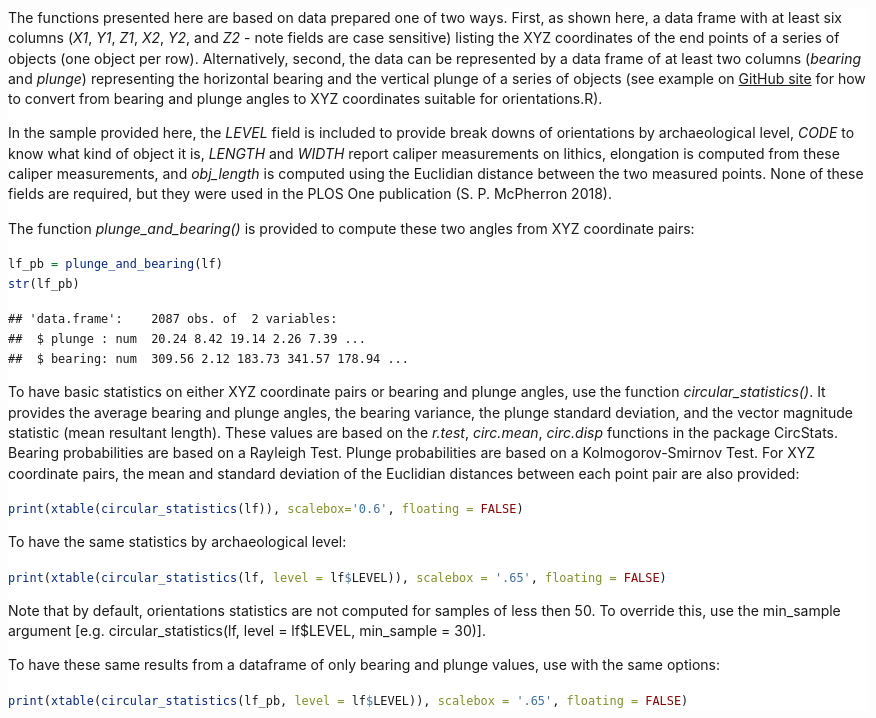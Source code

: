 The functions presented here are based on data prepared one of two ways. First, as shown here, a data frame with at least six columns (*X1*, *Y1*, *Z1*, *X2*, *Y2*, and *Z2* - note fields are case sensitive) listing the XYZ coordinates of the end points of a series of objects (one object per row). Alternatively, second, the data can be represented by a data frame of at least two columns (*bearing* and *plunge*) representing the horizontal bearing and the vertical plunge of a series of objects (see example on [GitHub site](https://github.com/surf3s/Orientations/tree/master/Convert%20Bearing%20and%20Plunge) for how to convert from bearing and plunge angles to XYZ coordinates suitable for orientations.R).

In the sample provided here, the *LEVEL* field is included to provide break downs of orientations by archaeological level, *CODE* to know what kind of object it is, *LENGTH* and *WIDTH* report caliper measurements on lithics, elongation is computed from these caliper measurements, and *obj\_length* is computed using the Euclidian distance between the two measured points. None of these fields are required, but they were used in the PLOS One publication (S. P. McPherron 2018).

The function *plunge\_and\_bearing()* is provided to compute these two angles from XYZ coordinate pairs:

``` r
lf_pb = plunge_and_bearing(lf)
str(lf_pb)
```

    ## 'data.frame':    2087 obs. of  2 variables:
    ##  $ plunge : num  20.24 8.42 19.14 2.26 7.39 ...
    ##  $ bearing: num  309.56 2.12 183.73 341.57 178.94 ...

To have basic statistics on either XYZ coordinate pairs or bearing and plunge angles, use the function *circular\_statistics()*. It provides the average bearing and plunge angles, the bearing variance, the plunge standard deviation, and the vector magnitude statistic (mean resultant length). These values are based on the *r.test*, *circ.mean*, *circ.disp* functions in the package CircStats. Bearing probabilities are based on a Rayleigh Test. Plunge probabilities are based on a Kolmogorov-Smirnov Test. For XYZ coordinate pairs, the mean and standard deviation of the Euclidian distances between each point pair are also provided:

``` r
print(xtable(circular_statistics(lf)), scalebox='0.6', floating = FALSE)
```

To have the same statistics by archaeological level:

``` r
print(xtable(circular_statistics(lf, level = lf$LEVEL)), scalebox = '.65', floating = FALSE)
```

Note that by default, orientations statistics are not computed for samples of less then 50. To override this, use the min\_sample argument \[e.g. circular\_statistics(lf, level = lf$LEVEL, min\_sample = 30)\].

To have these same results from a dataframe of only bearing and plunge values, use with the same options:

``` r
print(xtable(circular_statistics(lf_pb, level = lf$LEVEL)), scalebox = '.65', floating = FALSE)
```
